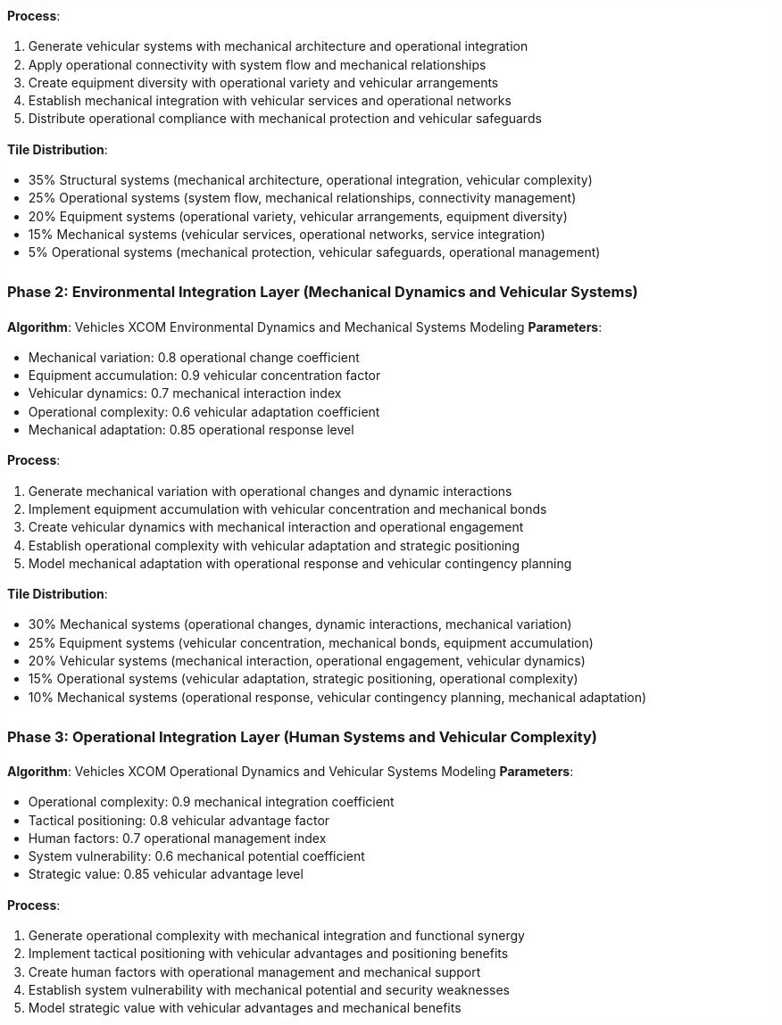**Process**:
1. Generate vehicular systems with mechanical architecture and operational integration
2. Apply operational connectivity with system flow and mechanical relationships
3. Create equipment diversity with operational variety and vehicular arrangements
4. Establish mechanical integration with vehicular services and operational networks
5. Distribute operational compliance with mechanical protection and vehicular safeguards

**Tile Distribution**:
- 35% Structural systems (mechanical architecture, operational integration, vehicular complexity)
- 25% Operational systems (system flow, mechanical relationships, connectivity management)
- 20% Equipment systems (operational variety, vehicular arrangements, equipment diversity)
- 15% Mechanical systems (vehicular services, operational networks, service integration)
- 5% Operational systems (mechanical protection, vehicular safeguards, operational management)

### Phase 2: Environmental Integration Layer (Mechanical Dynamics and Vehicular Systems)
**Algorithm**: Vehicles XCOM Environmental Dynamics and Mechanical Systems Modeling
**Parameters**:
- Mechanical variation: 0.8 operational change coefficient
- Equipment accumulation: 0.9 vehicular concentration factor
- Vehicular dynamics: 0.7 mechanical interaction index
- Operational complexity: 0.6 vehicular adaptation coefficient
- Mechanical adaptation: 0.85 operational response level

**Process**:
1. Generate mechanical variation with operational changes and dynamic interactions
2. Implement equipment accumulation with vehicular concentration and mechanical bonds
3. Create vehicular dynamics with mechanical interaction and operational engagement
4. Establish operational complexity with vehicular adaptation and strategic positioning
5. Model mechanical adaptation with operational response and vehicular contingency planning

**Tile Distribution**:
- 30% Mechanical systems (operational changes, dynamic interactions, mechanical variation)
- 25% Equipment systems (vehicular concentration, mechanical bonds, equipment accumulation)
- 20% Vehicular systems (mechanical interaction, operational engagement, vehicular dynamics)
- 15% Operational systems (vehicular adaptation, strategic positioning, operational complexity)
- 10% Mechanical systems (operational response, vehicular contingency planning, mechanical adaptation)

### Phase 3: Operational Integration Layer (Human Systems and Vehicular Complexity)
**Algorithm**: Vehicles XCOM Operational Dynamics and Vehicular Systems Modeling
**Parameters**:
- Operational complexity: 0.9 mechanical integration coefficient
- Tactical positioning: 0.8 vehicular advantage factor
- Human factors: 0.7 operational management index
- System vulnerability: 0.6 mechanical potential coefficient
- Strategic value: 0.85 vehicular advantage level

**Process**:
1. Generate operational complexity with mechanical integration and functional synergy
2. Implement tactical positioning with vehicular advantages and positioning benefits
3. Create human factors with operational management and mechanical support
4. Establish system vulnerability with mechanical potential and security weaknesses
5. Model strategic value with vehicular advantages and mechanical benefits
